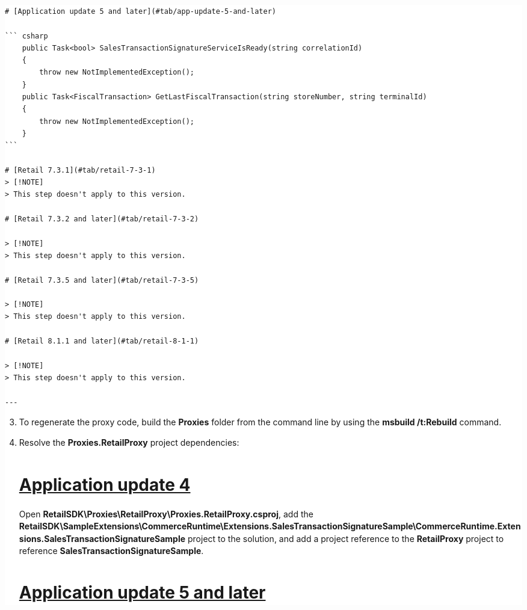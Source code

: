     # [Application update 5 and later](#tab/app-update-5-and-later)

    ``` csharp
        public Task<bool> SalesTransactionSignatureServiceIsReady(string correlationId)
        {
            throw new NotImplementedException();
        }
        public Task<FiscalTransaction> GetLastFiscalTransaction(string storeNumber, string terminalId)
        {
            throw new NotImplementedException();
        }
    ```

    # [Retail 7.3.1](#tab/retail-7-3-1)
    > [!NOTE]
    > This step doesn't apply to this version.

    # [Retail 7.3.2 and later](#tab/retail-7-3-2)

    > [!NOTE]
    > This step doesn't apply to this version.

    # [Retail 7.3.5 and later](#tab/retail-7-3-5)

    > [!NOTE]
    > This step doesn't apply to this version.

    # [Retail 8.1.1 and later](#tab/retail-8-1-1)

    > [!NOTE]
    > This step doesn't apply to this version.

    ---

3. To regenerate the proxy code, build the **Proxies** folder from the command line by using the **msbuild /t:Rebuild** command.
4. Resolve the **Proxies.RetailProxy** project dependencies:

    # [Application update 4](#tab/app-update-4)

    Open **RetailSDK\\Proxies\\RetailProxy\\Proxies.RetailProxy.csproj**, add the **RetailSDK\\SampleExtensions\\CommerceRuntime\\Extensions.SalesTransactionSignatureSample\\CommerceRuntime.Extensions.SalesTransactionSignatureSample** project to the solution, and add a project reference to the **RetailProxy** project to reference **SalesTransactionSignatureSample**.

    # [Application update 5 and later](#tab/app-update-5-and-later)
